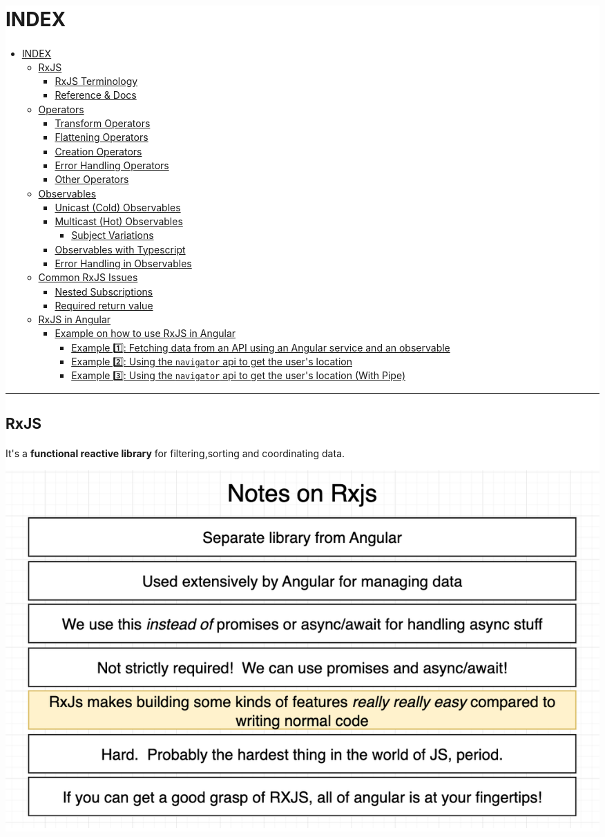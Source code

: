 # INDEX

- [INDEX](#index)
  - [RxJS](#rxjs)
    - [RxJS Terminology](#rxjs-terminology)
    - [Reference \& Docs](#reference--docs)
  - [Operators](#operators)
    - [Transform Operators](#transform-operators)
    - [Flattening Operators](#flattening-operators)
    - [Creation Operators](#creation-operators)
    - [Error Handling Operators](#error-handling-operators)
    - [Other Operators](#other-operators)
  - [Observables](#observables)
    - [Unicast (Cold) Observables](#unicast-cold-observables)
    - [Multicast (Hot) Observables](#multicast-hot-observables)
      - [Subject Variations](#subject-variations)
    - [Observables with Typescript](#observables-with-typescript)
    - [Error Handling in Observables](#error-handling-in-observables)
  - [Common RxJS Issues](#common-rxjs-issues)
    - [Nested Subscriptions](#nested-subscriptions)
    - [Required return value](#required-return-value)
  - [RxJS in Angular](#rxjs-in-angular)
    - [Example on how to use RxJS in Angular](#example-on-how-to-use-rxjs-in-angular)
      - [Example 1️⃣: Fetching data from an API using an Angular service and an observable](#example-1️⃣-fetching-data-from-an-api-using-an-angular-service-and-an-observable)
      - [Example 2️⃣: Using the `navigator` api to get the user's location](#example-2️⃣-using-the-navigator-api-to-get-the-users-location)
      - [Example 3️⃣: Using the `navigator` api to get the user's location (With Pipe)](#example-3️⃣-using-the-navigator-api-to-get-the-users-location-with-pipe)

---

## RxJS

It's a **functional reactive library** for filtering,sorting and coordinating data.

![RxJS](./img/rxjs-1.png)